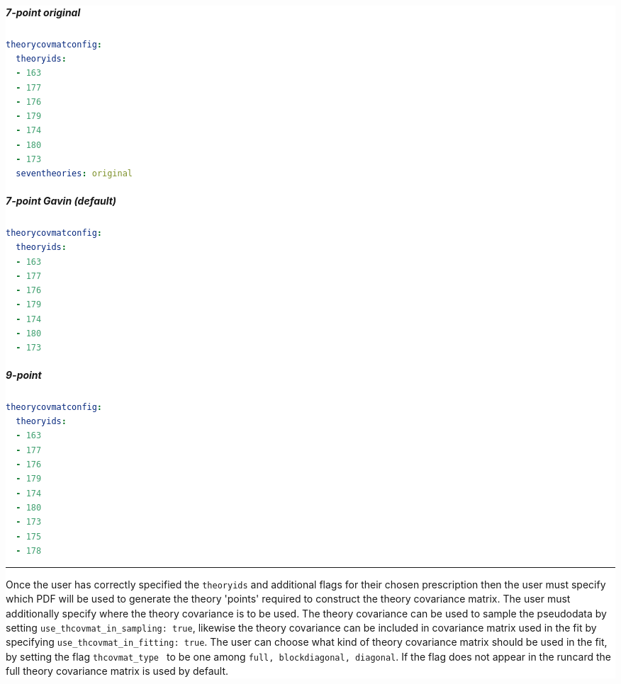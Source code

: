 ##### 7-point original

```yaml
theorycovmatconfig:
  theoryids:
  - 163
  - 177
  - 176
  - 179
  - 174
  - 180
  - 173
  seventheories: original
```

##### 7-point Gavin (default)

```yaml
theorycovmatconfig:
  theoryids:
  - 163
  - 177
  - 176
  - 179
  - 174
  - 180
  - 173

```

##### 9-point

```yaml
theorycovmatconfig:
  theoryids:
  - 163
  - 177
  - 176
  - 179
  - 174
  - 180
  - 173
  - 175
  - 178
```

---------------------------------------------------------------------

Once the user has correctly specified the `theoryids` and additional flags for
their chosen prescription then the user must specify which PDF will be used to
generate the theory 'points' required to construct the theory covariance matrix.
The user must additionally specify where the theory covariance is to be used.
The theory covariance can be used to sample the pseudodata by setting
`use_thcovmat_in_sampling: true`, likewise the theory covariance can be included
in covariance matrix used in the fit by specifying
`use_thcovmat_in_fitting: true`.
The user can choose what kind of theory covariance matrix should be used in the
fit, by setting the flag `thcovmat_type ` to be one among 
`full, blockdiagonal, diagonal`. If the flag does not appear in the runcard
the full theory covariance matrix is used by default.
